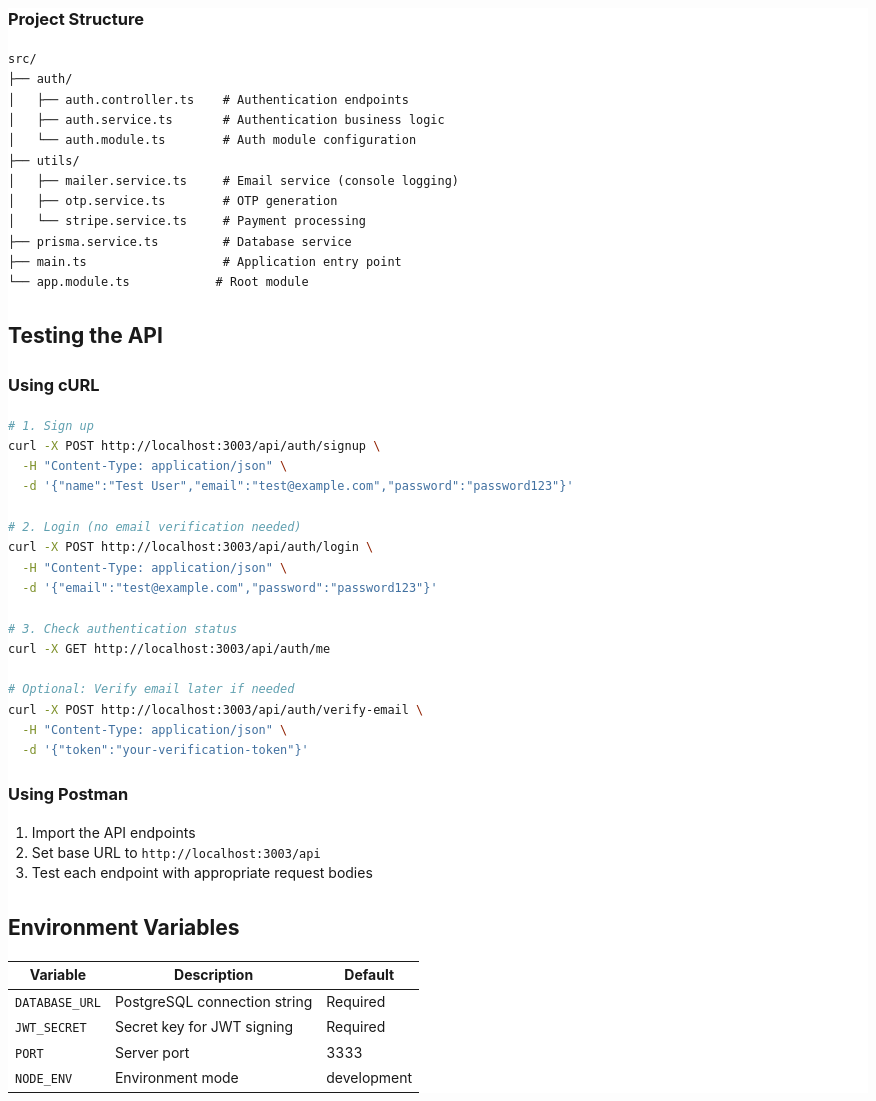 ### Project Structure

```
src/
├── auth/
│   ├── auth.controller.ts    # Authentication endpoints
│   ├── auth.service.ts       # Authentication business logic
│   └── auth.module.ts        # Auth module configuration
├── utils/
│   ├── mailer.service.ts     # Email service (console logging)
│   ├── otp.service.ts        # OTP generation
│   └── stripe.service.ts     # Payment processing
├── prisma.service.ts         # Database service
├── main.ts                   # Application entry point
└── app.module.ts            # Root module
```

## Testing the API

### Using cURL

```bash
# 1. Sign up
curl -X POST http://localhost:3003/api/auth/signup \
  -H "Content-Type: application/json" \
  -d '{"name":"Test User","email":"test@example.com","password":"password123"}'

# 2. Login (no email verification needed)
curl -X POST http://localhost:3003/api/auth/login \
  -H "Content-Type: application/json" \
  -d '{"email":"test@example.com","password":"password123"}'

# 3. Check authentication status
curl -X GET http://localhost:3003/api/auth/me

# Optional: Verify email later if needed
curl -X POST http://localhost:3003/api/auth/verify-email \
  -H "Content-Type: application/json" \
  -d '{"token":"your-verification-token"}'
```

### Using Postman

1. Import the API endpoints
2. Set base URL to `http://localhost:3003/api`
3. Test each endpoint with appropriate request bodies

## Environment Variables

| Variable | Description | Default |
|----------|-------------|---------|
| `DATABASE_URL` | PostgreSQL connection string | Required |
| `JWT_SECRET` | Secret key for JWT signing | Required |
| `PORT` | Server port | 3333 |
| `NODE_ENV` | Environment mode | development |
